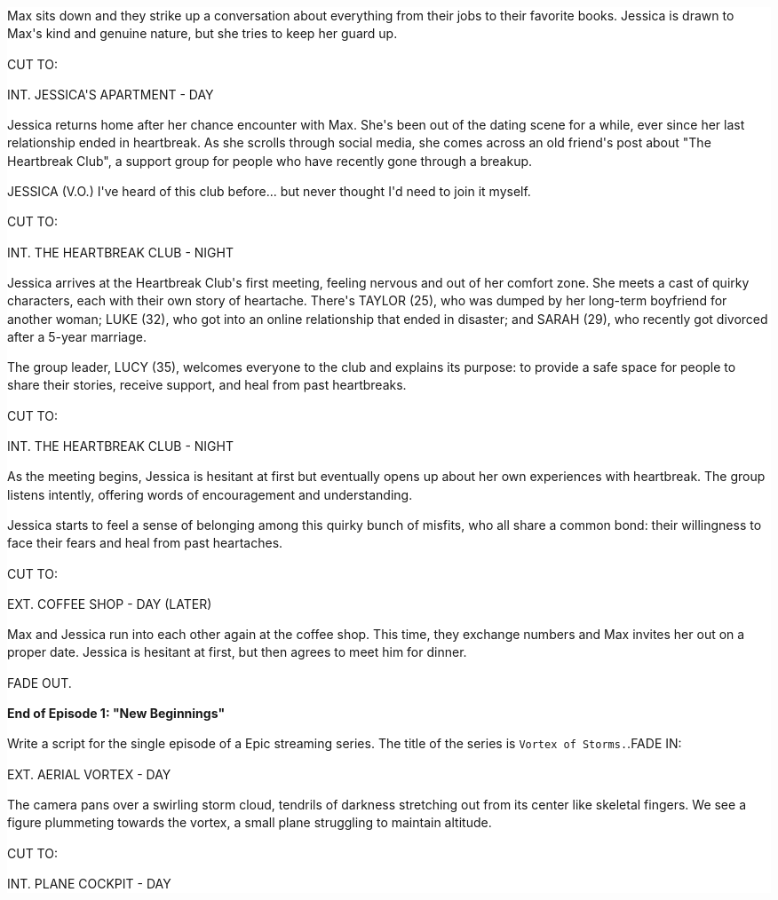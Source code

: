 Max sits down and they strike up a conversation about everything from their jobs to their favorite books. Jessica is drawn to Max's kind and genuine nature, but she tries to keep her guard up.

CUT TO:

INT. JESSICA'S APARTMENT - DAY

Jessica returns home after her chance encounter with Max. She's been out of the dating scene for a while, ever since her last relationship ended in heartbreak. As she scrolls through social media, she comes across an old friend's post about "The Heartbreak Club", a support group for people who have recently gone through a breakup.

JESSICA (V.O.)
I've heard of this club before... but never thought I'd need to join it myself.

CUT TO:

INT. THE HEARTBREAK CLUB - NIGHT

Jessica arrives at the Heartbreak Club's first meeting, feeling nervous and out of her comfort zone. She meets a cast of quirky characters, each with their own story of heartache. There's TAYLOR (25), who was dumped by her long-term boyfriend for another woman; LUKE (32), who got into an online relationship that ended in disaster; and SARAH (29), who recently got divorced after a 5-year marriage.

The group leader, LUCY (35), welcomes everyone to the club and explains its purpose: to provide a safe space for people to share their stories, receive support, and heal from past heartbreaks.

CUT TO:

INT. THE HEARTBREAK CLUB - NIGHT

As the meeting begins, Jessica is hesitant at first but eventually opens up about her own experiences with heartbreak. The group listens intently, offering words of encouragement and understanding.

Jessica starts to feel a sense of belonging among this quirky bunch of misfits, who all share a common bond: their willingness to face their fears and heal from past heartaches.

CUT TO:

EXT. COFFEE SHOP - DAY (LATER)

Max and Jessica run into each other again at the coffee shop. This time, they exchange numbers and Max invites her out on a proper date. Jessica is hesitant at first, but then agrees to meet him for dinner.

FADE OUT.

**End of Episode 1: "New Beginnings"**<end>

Write a script for the single episode of a Epic streaming series. The title of the series is `Vortex of Storms.`.<start>FADE IN:

EXT. AERIAL VORTEX - DAY

The camera pans over a swirling storm cloud, tendrils of darkness stretching out from its center like skeletal fingers. We see a figure plummeting towards the vortex, a small plane struggling to maintain altitude.

CUT TO:

INT. PLANE COCKPIT - DAY
